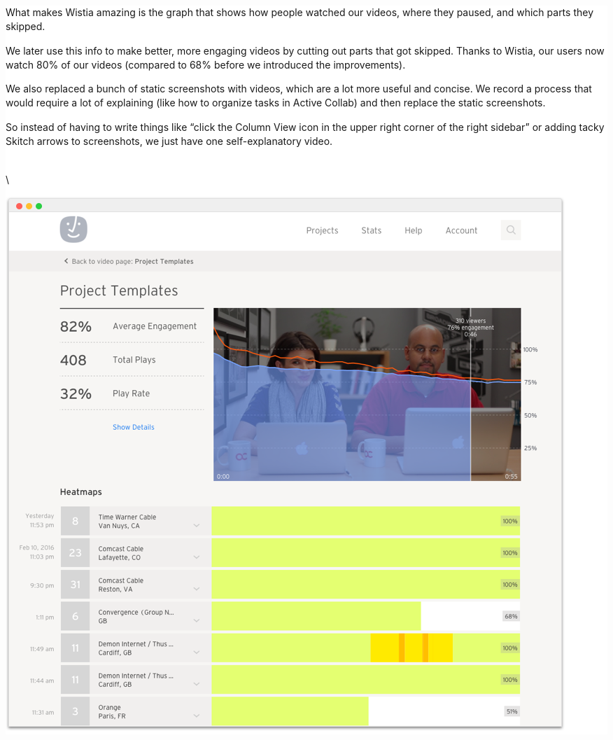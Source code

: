 What makes Wistia amazing is the graph that shows how people watched our videos, where they paused, and which parts they skipped. 

We later use this info to make better, more engaging videos by cutting out parts that got skipped. Thanks to Wistia, our users now watch 80% of our videos (compared to 68% before we introduced the improvements).

We also replaced a bunch of static screenshots with videos, which are a lot more useful and concise. We record a process that would require a lot of explaining (like how to organize tasks in Active Collab) and then replace the static screenshots. 

So instead of having to write things like “click the Column View icon in the upper right corner of the right sidebar” or adding tacky Skitch arrows to screenshots, we just have one self-explanatory video.

\
\

![How people watch our videos](images/wistia-screen.png)
